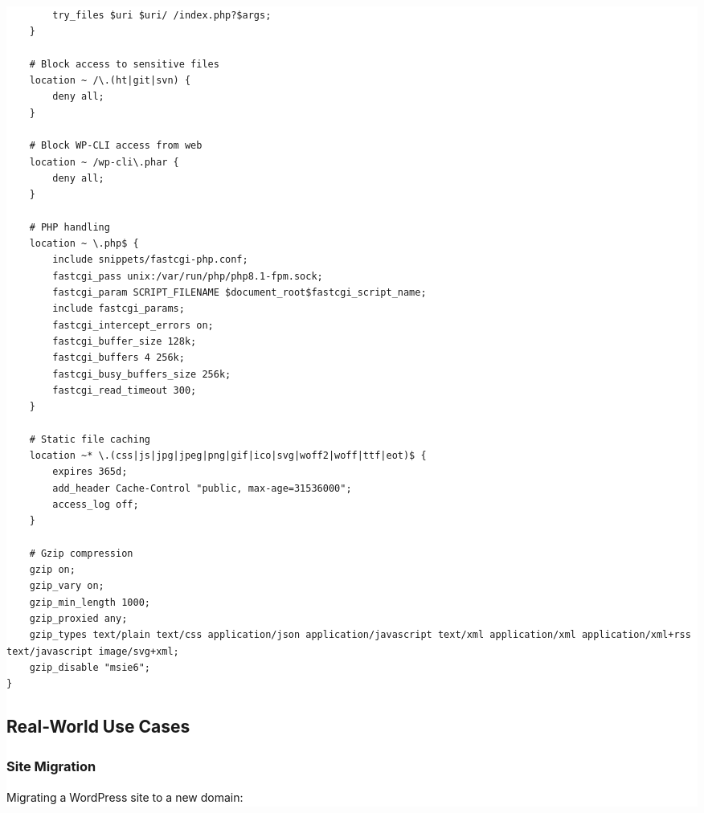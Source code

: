 ```nginx
        try_files $uri $uri/ /index.php?$args;
    }
    
    # Block access to sensitive files
    location ~ /\.(ht|git|svn) {
        deny all;
    }
    
    # Block WP-CLI access from web
    location ~ /wp-cli\.phar {
        deny all;
    }
    
    # PHP handling
    location ~ \.php$ {
        include snippets/fastcgi-php.conf;
        fastcgi_pass unix:/var/run/php/php8.1-fpm.sock;
        fastcgi_param SCRIPT_FILENAME $document_root$fastcgi_script_name;
        include fastcgi_params;
        fastcgi_intercept_errors on;
        fastcgi_buffer_size 128k;
        fastcgi_buffers 4 256k;
        fastcgi_busy_buffers_size 256k;
        fastcgi_read_timeout 300;
    }
    
    # Static file caching
    location ~* \.(css|js|jpg|jpeg|png|gif|ico|svg|woff2|woff|ttf|eot)$ {
        expires 365d;
        add_header Cache-Control "public, max-age=31536000";
        access_log off;
    }
    
    # Gzip compression
    gzip on;
    gzip_vary on;
    gzip_min_length 1000;
    gzip_proxied any;
    gzip_types text/plain text/css application/json application/javascript text/xml application/xml application/xml+rss text/javascript image/svg+xml;
    gzip_disable "msie6";
}
```

## Real-World Use Cases

### Site Migration

Migrating a WordPress site to a new domain:

